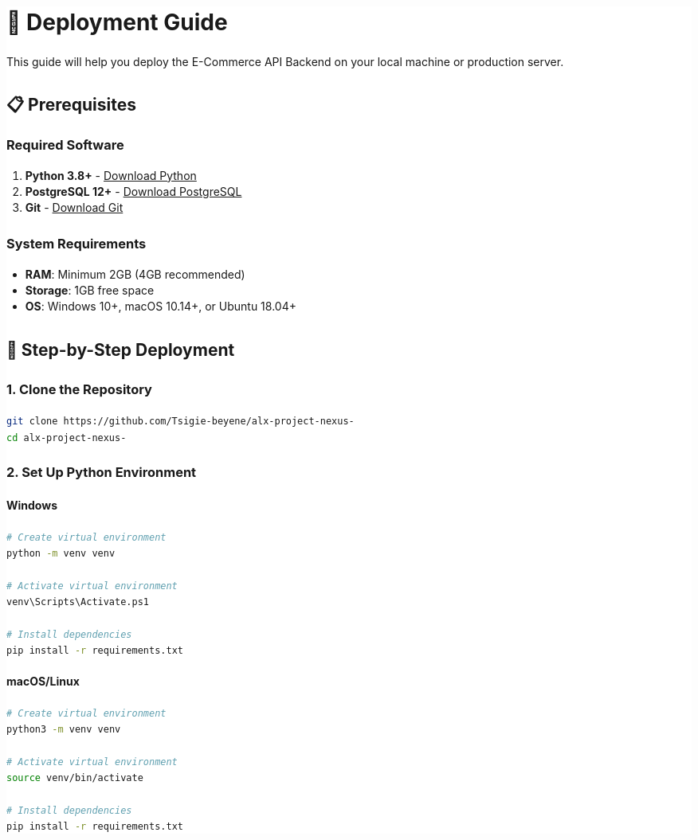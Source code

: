 # 🚀 Deployment Guide

This guide will help you deploy the E-Commerce API Backend on your local machine or production server.

## 📋 Prerequisites

### Required Software
1. **Python 3.8+** - [Download Python](https://www.python.org/downloads/)
2. **PostgreSQL 12+** - [Download PostgreSQL](https://www.postgresql.org/download/)
3. **Git** - [Download Git](https://git-scm.com/downloads)

### System Requirements
- **RAM**: Minimum 2GB (4GB recommended)
- **Storage**: 1GB free space
- **OS**: Windows 10+, macOS 10.14+, or Ubuntu 18.04+

## 🔧 Step-by-Step Deployment

### 1. Clone the Repository
```bash
git clone https://github.com/Tsigie-beyene/alx-project-nexus-
cd alx-project-nexus-
```

### 2. Set Up Python Environment

#### Windows
```bash
# Create virtual environment
python -m venv venv

# Activate virtual environment
venv\Scripts\Activate.ps1

# Install dependencies
pip install -r requirements.txt
```

#### macOS/Linux
```bash
# Create virtual environment
python3 -m venv venv

# Activate virtual environment
source venv/bin/activate

# Install dependencies
pip install -r requirements.txt
```
